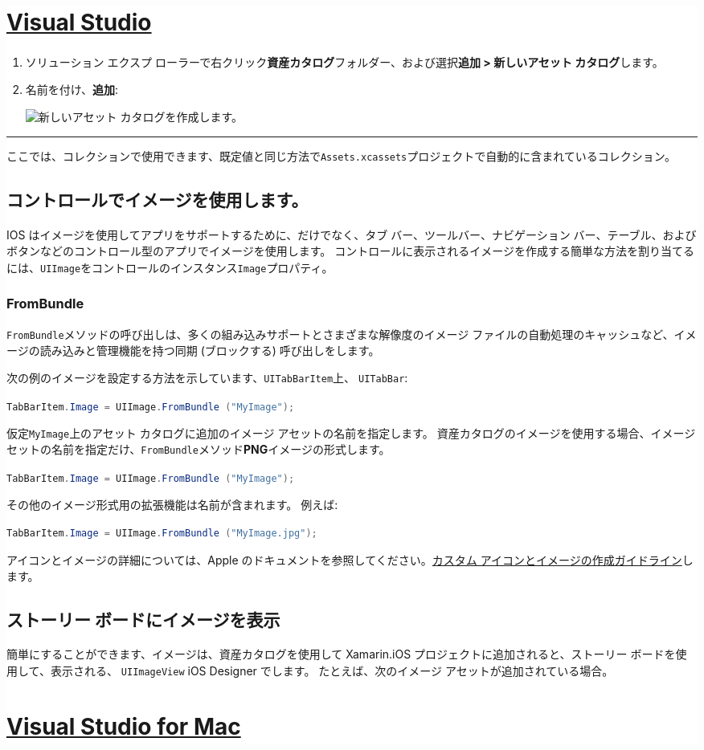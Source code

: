 # <a name="visual-studiotabwindows"></a>[Visual Studio](#tab/windows)

1. ソリューション エクスプ ローラーで右クリック**資産カタログ**フォルダー、および選択**追加 > 新しいアセット カタログ**します。
2. 名前を付け、**追加**:

    ![](displaying-an-image-images/asset1.png "新しいアセット カタログを作成します。")

-----

ここでは、コレクションで使用できます、既定値と同じ方法で`Assets.xcassets`プロジェクトで自動的に含まれているコレクション。

## <a name="using-images-with-controls"></a>コントロールでイメージを使用します。

IOS はイメージを使用してアプリをサポートするために、だけでなく、タブ バー、ツールバー、ナビゲーション バー、テーブル、およびボタンなどのコントロール型のアプリでイメージを使用します。 コントロールに表示されるイメージを作成する簡単な方法を割り当てるには、`UIImage`をコントロールのインスタンス`Image`プロパティ。

### <a name="frombundle"></a>FromBundle

`FromBundle`メソッドの呼び出しは、多くの組み込みサポートとさまざまな解像度のイメージ ファイルの自動処理のキャッシュなど、イメージの読み込みと管理機能を持つ同期 (ブロックする) 呼び出しをします。  

次の例のイメージを設定する方法を示しています、`UITabBarItem`上、 `UITabBar`:

```csharp
TabBarItem.Image = UIImage.FromBundle ("MyImage");
```

仮定`MyImage`上のアセット カタログに追加のイメージ アセットの名前を指定します。 資産カタログのイメージを使用する場合、イメージ セットの名前を指定だけ、`FromBundle`メソッド**PNG**イメージの形式します。

```csharp
TabBarItem.Image = UIImage.FromBundle ("MyImage");
```

その他のイメージ形式用の拡張機能は名前が含まれます。 例えば:

```csharp
TabBarItem.Image = UIImage.FromBundle ("MyImage.jpg");
```

アイコンとイメージの詳細については、Apple のドキュメントを参照してください。[カスタム アイコンとイメージの作成ガイドライン](https://developer.apple.com/library/ios/#documentation/UserExperience/Conceptual/MobileHIG/IconsImages/IconsImages.html)します。

## <a name="displaying-an-image-in-a-storyboards"></a>ストーリー ボードにイメージを表示

簡単にすることができます、イメージは、資産カタログを使用して Xamarin.iOS プロジェクトに追加されると、ストーリー ボードを使用して、表示される、 `UIImageView` iOS Designer でします。 たとえば、次のイメージ アセットが追加されている場合。

# <a name="visual-studio-for-mactabmacos"></a>[Visual Studio for Mac](#tab/macos)
